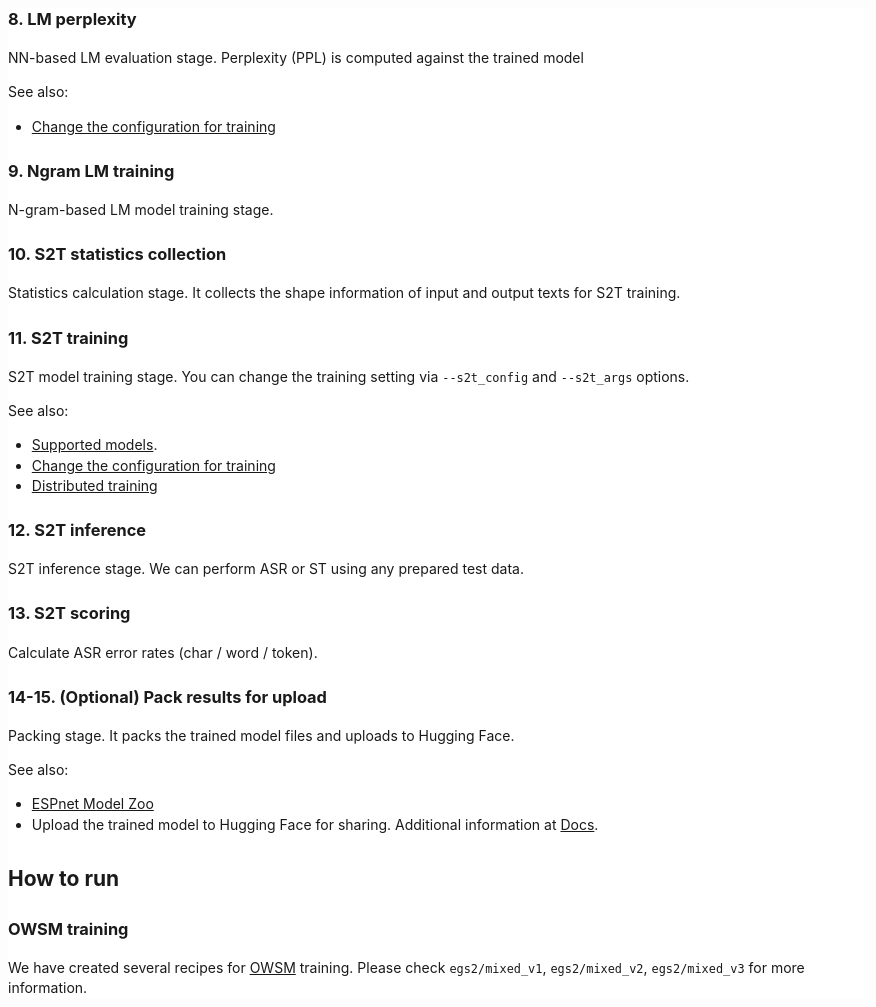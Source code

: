 ### 8. LM perplexity

NN-based LM evaluation stage. Perplexity (PPL) is computed against the trained model

See also:
- [Change the configuration for training](https://espnet.github.io/espnet/espnet2_training_option.html)

### 9. Ngram LM training

N-gram-based LM model training stage.


### 10. S2T statistics collection

Statistics calculation stage.
It collects the shape information of input and output texts for S2T training.

### 11. S2T training

S2T model training stage.
You can change the training setting via `--s2t_config` and `--s2t_args` options.

See also:
- [Supported models](#supported-models).
- [Change the configuration for training](https://espnet.github.io/espnet/espnet2_training_option.html)
- [Distributed training](https://espnet.github.io/espnet/espnet2_distributed.html)

### 12. S2T inference

S2T inference stage. We can perform ASR or ST using any prepared test data.

### 13. S2T scoring

Calculate ASR error rates (char / word / token).

### 14-15. (Optional) Pack results for upload

Packing stage.
It packs the trained model files and uploads to Hugging Face.

See also:
- [ESPnet Model Zoo](https://github.com/espnet/espnet_model_zoo)
- Upload the trained model to Hugging Face for sharing. Additional information at [Docs](https://espnet.github.io/espnet/espnet2_tutorial.html#packing-and-sharing-your-trained-model).

## How to run

### OWSM training

We have created several recipes for [OWSM](https://arxiv.org/abs/2309.13876) training. Please check `egs2/mixed_v1`, `egs2/mixed_v2`, `egs2/mixed_v3` for more information.
